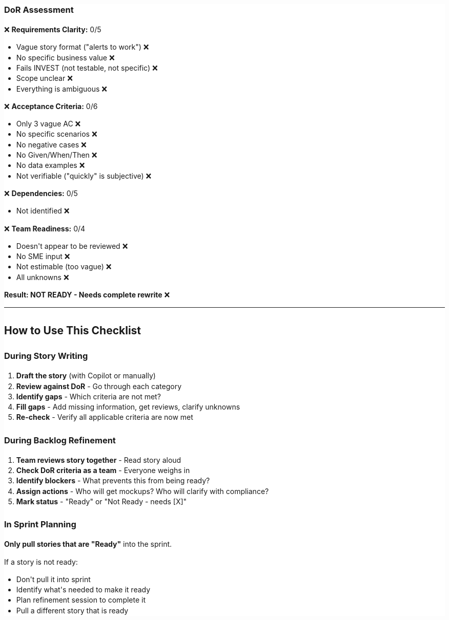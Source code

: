 ### DoR Assessment

❌ **Requirements Clarity:** 0/5
- Vague story format ("alerts to work") ❌
- No specific business value ❌
- Fails INVEST (not testable, not specific) ❌
- Scope unclear ❌
- Everything is ambiguous ❌

❌ **Acceptance Criteria:** 0/6
- Only 3 vague AC ❌
- No specific scenarios ❌
- No negative cases ❌
- No Given/When/Then ❌
- No data examples ❌
- Not verifiable ("quickly" is subjective) ❌

❌ **Dependencies:** 0/5
- Not identified ❌

❌ **Team Readiness:** 0/4
- Doesn't appear to be reviewed ❌
- No SME input ❌
- Not estimable (too vague) ❌
- All unknowns ❌

**Result: NOT READY - Needs complete rewrite** ❌

---

## How to Use This Checklist

### During Story Writing

1. **Draft the story** (with Copilot or manually)
2. **Review against DoR** - Go through each category
3. **Identify gaps** - Which criteria are not met?
4. **Fill gaps** - Add missing information, get reviews, clarify unknowns
5. **Re-check** - Verify all applicable criteria are now met

### During Backlog Refinement

1. **Team reviews story together** - Read story aloud
2. **Check DoR criteria as a team** - Everyone weighs in
3. **Identify blockers** - What prevents this from being ready?
4. **Assign actions** - Who will get mockups? Who will clarify with compliance?
5. **Mark status** - "Ready" or "Not Ready - needs [X]"

### In Sprint Planning

**Only pull stories that are "Ready"** into the sprint.

If a story is not ready:
- Don't pull it into sprint
- Identify what's needed to make it ready
- Plan refinement session to complete it
- Pull a different story that is ready
